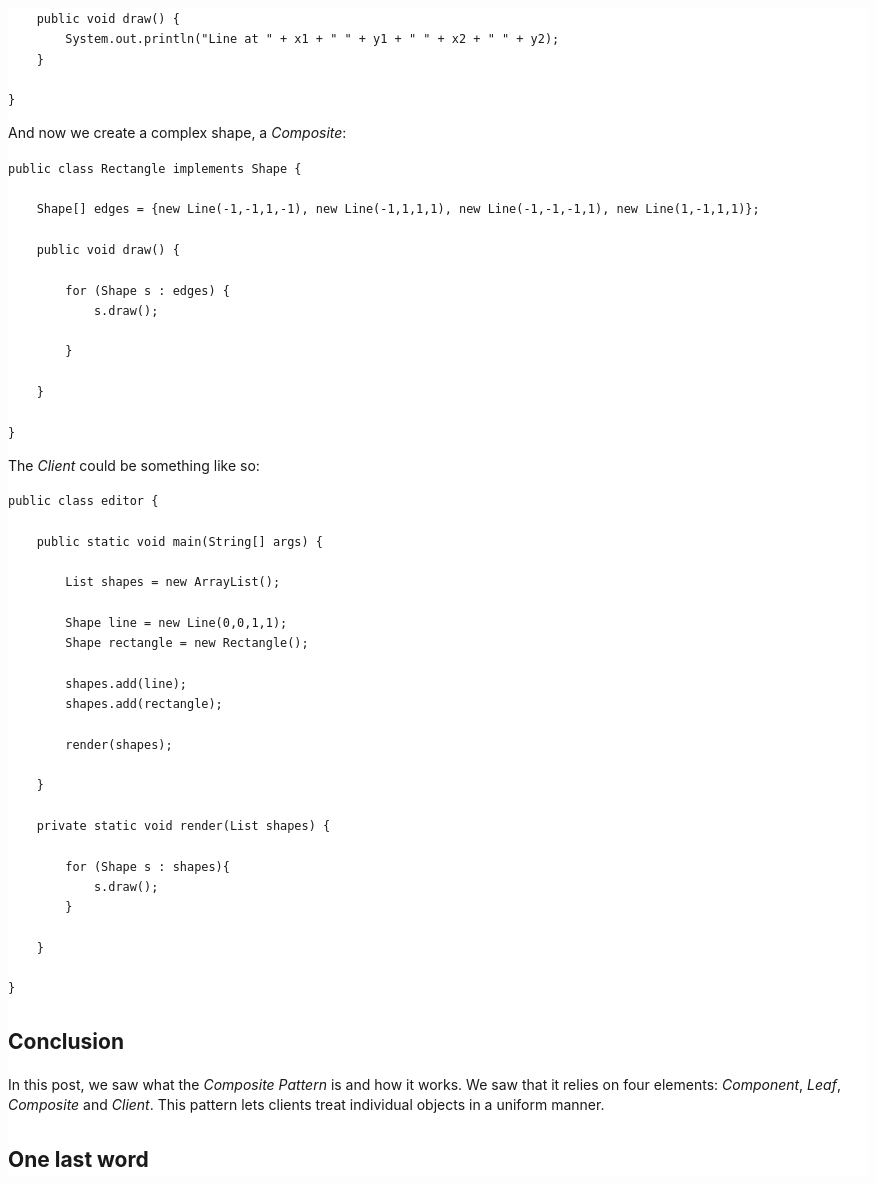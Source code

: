 		public void draw() {
			System.out.println("Line at " + x1 + " " + y1 + " " + x2 + " " + y2);
		}

	}

And now we create a complex shape, a _Composite_:

	public class Rectangle implements Shape {

		Shape[] edges = {new Line(-1,-1,1,-1), new Line(-1,1,1,1), new Line(-1,-1,-1,1), new Line(1,-1,1,1)};
		
		public void draw() {

			for (Shape s : edges) {
				s.draw();
				
			}
			
		}

	}

The _Client_ could be something like so:

	public class editor {

		public static void main(String[] args) {
		
			List shapes = new ArrayList();
		
			Shape line = new Line(0,0,1,1);
			Shape rectangle = new Rectangle();
			
			shapes.add(line);
			shapes.add(rectangle);
			
			render(shapes);
		
		}
		
		private static void render(List shapes) {
		
			for (Shape s : shapes){
				s.draw();
			}
		
		}

	}

## Conclusion ##

In this post, we saw what the _Composite Pattern_ is and how it works. We saw that it relies on four elements: _Component_, _Leaf_, _Composite_ and _Client_. This pattern lets clients treat individual objects in a uniform manner.

## One last word ##

